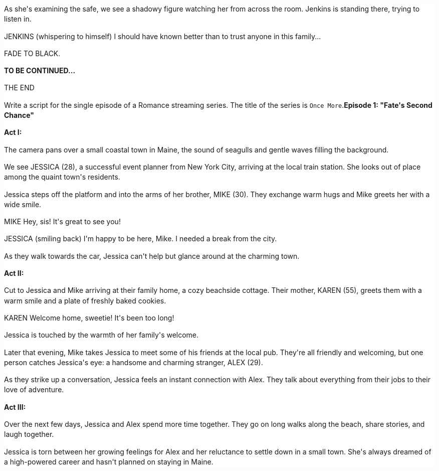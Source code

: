 As she's examining the safe, we see a shadowy figure watching her from across the room. Jenkins is standing there, trying to listen in.

JENKINS
(whispering to himself)
I should have known better than to trust anyone in this family...

FADE TO BLACK.

**TO BE CONTINUED...**

THE END<end>

Write a script for the single episode of a Romance streaming series. The title of the series is `Once More`.<start>**Episode 1: "Fate's Second Chance"**

**Act I:**

The camera pans over a small coastal town in Maine, the sound of seagulls and gentle waves filling the background.

We see JESSICA (28), a successful event planner from New York City, arriving at the local train station. She looks out of place among the quaint town's residents.

Jessica steps off the platform and into the arms of her brother, MIKE (30). They exchange warm hugs and Mike greets her with a wide smile.

MIKE
Hey, sis! It's great to see you!

JESSICA
(smiling back)
I'm happy to be here, Mike. I needed a break from the city.

As they walk towards the car, Jessica can't help but glance around at the charming town.

**Act II:**

Cut to Jessica and Mike arriving at their family home, a cozy beachside cottage. Their mother, KAREN (55), greets them with a warm smile and a plate of freshly baked cookies.

KAREN
Welcome home, sweetie! It's been too long!

Jessica is touched by the warmth of her family's welcome.

Later that evening, Mike takes Jessica to meet some of his friends at the local pub. They're all friendly and welcoming, but one person catches Jessica's eye: a handsome and charming stranger, ALEX (29).

As they strike up a conversation, Jessica feels an instant connection with Alex. They talk about everything from their jobs to their love of adventure.

**Act III:**

Over the next few days, Jessica and Alex spend more time together. They go on long walks along the beach, share stories, and laugh together.

Jessica is torn between her growing feelings for Alex and her reluctance to settle down in a small town. She's always dreamed of a high-powered career and hasn't planned on staying in Maine.
